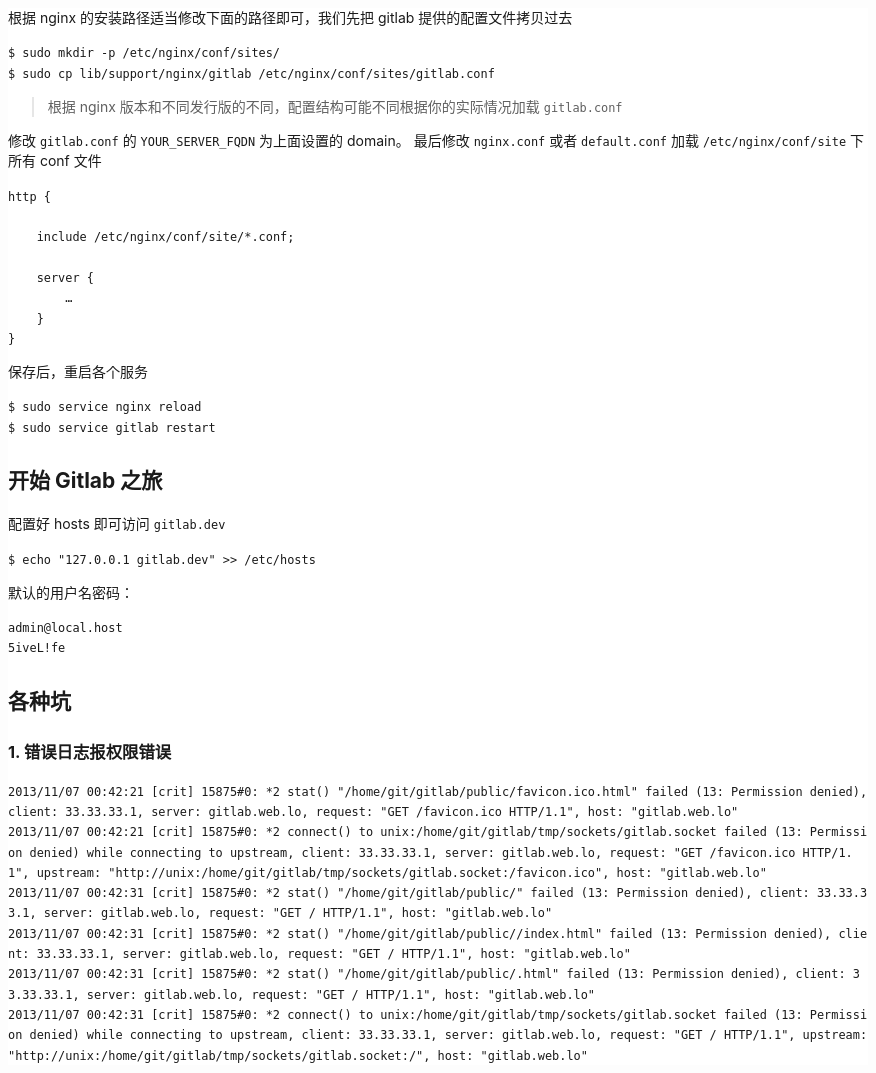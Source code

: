 根据 nginx 的安装路径适当修改下面的路径即可，我们先把 gitlab 提供的配置文件拷贝过去

```
$ sudo mkdir -p /etc/nginx/conf/sites/
$ sudo cp lib/support/nginx/gitlab /etc/nginx/conf/sites/gitlab.conf
```

 > 根据 nginx 版本和不同发行版的不同，配置结构可能不同根据你的实际情况加载 `gitlab.conf`


修改 `gitlab.conf` 的 `YOUR_SERVER_FQDN` 为上面设置的 domain。
最后修改 `nginx.conf` 或者 `default.conf` 加载 `/etc/nginx/conf/site` 下所有 conf 文件

```
http {

	include /etc/nginx/conf/site/*.conf;

	server {
		…
	}
}
```

保存后，重启各个服务

```
$ sudo service nginx reload
$ sudo service gitlab restart
```

## 开始 Gitlab 之旅

配置好 hosts 即可访问 `gitlab.dev`

```
$ echo "127.0.0.1 gitlab.dev" >> /etc/hosts
```

默认的用户名密码：

```
admin@local.host
5iveL!fe
```

## 各种坑

### 1. 错误日志报权限错误

```
2013/11/07 00:42:21 [crit] 15875#0: *2 stat() "/home/git/gitlab/public/favicon.ico.html" failed (13: Permission denied), client: 33.33.33.1, server: gitlab.web.lo, request: "GET /favicon.ico HTTP/1.1", host: "gitlab.web.lo"
2013/11/07 00:42:21 [crit] 15875#0: *2 connect() to unix:/home/git/gitlab/tmp/sockets/gitlab.socket failed (13: Permission denied) while connecting to upstream, client: 33.33.33.1, server: gitlab.web.lo, request: "GET /favicon.ico HTTP/1.1", upstream: "http://unix:/home/git/gitlab/tmp/sockets/gitlab.socket:/favicon.ico", host: "gitlab.web.lo"
2013/11/07 00:42:31 [crit] 15875#0: *2 stat() "/home/git/gitlab/public/" failed (13: Permission denied), client: 33.33.33.1, server: gitlab.web.lo, request: "GET / HTTP/1.1", host: "gitlab.web.lo"
2013/11/07 00:42:31 [crit] 15875#0: *2 stat() "/home/git/gitlab/public//index.html" failed (13: Permission denied), client: 33.33.33.1, server: gitlab.web.lo, request: "GET / HTTP/1.1", host: "gitlab.web.lo"
2013/11/07 00:42:31 [crit] 15875#0: *2 stat() "/home/git/gitlab/public/.html" failed (13: Permission denied), client: 33.33.33.1, server: gitlab.web.lo, request: "GET / HTTP/1.1", host: "gitlab.web.lo"
2013/11/07 00:42:31 [crit] 15875#0: *2 connect() to unix:/home/git/gitlab/tmp/sockets/gitlab.socket failed (13: Permission denied) while connecting to upstream, client: 33.33.33.1, server: gitlab.web.lo, request: "GET / HTTP/1.1", upstream: "http://unix:/home/git/gitlab/tmp/sockets/gitlab.socket:/", host: "gitlab.web.lo"
```